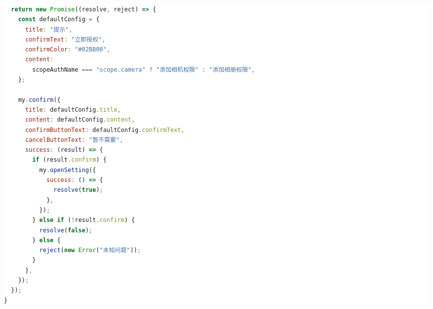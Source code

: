 ```js
  return new Promise((resolve, reject) => {
    const defaultConfig = {
      title: "提示",
      confirmText: "立即授权",
      confirmColor: "#02BB00",
      content:
        scopeAuthName === "scope.camera" ? "添加相机权限" : "添加相册权限",
    };

    my.confirm({
      title: defaultConfig.title,
      content: defaultConfig.content,
      confirmButtonText: defaultConfig.confirmText,
      cancelButtonText: "暂不需要",
      success: (result) => {
        if (result.confirm) {
          my.openSetting({
            success: () => {
              resolve(true);
            },
          });
        } else if (!result.confirm) {
          resolve(false);
        } else {
          reject(new Error("未知问题"));
        }
      },
    });
  });
}
```
